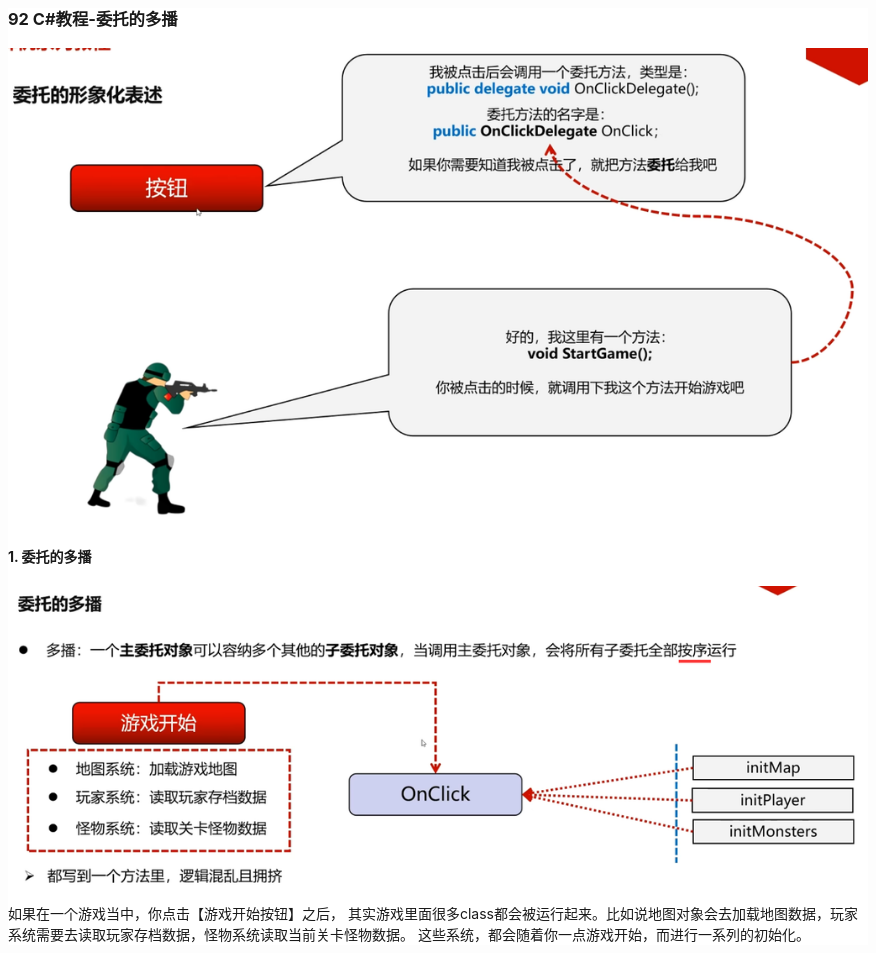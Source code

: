 ### 92 C#教程-委托的多播
![picture 0](images/a48564b8941a475687e0a6071bcc76182256ef8b1694d9ad4ecb62c1885ce789.png)  
#### 1. 委托的多播
![picture 1](images/a77fd4c40311f6209bdd766975d7009a247330b72b33d9985709341789bb6419.png)  
如果在一个游戏当中，你点击【游戏开始按钮】之后，
其实游戏里面很多class都会被运行起来。比如说地图对象会去加载地图数据，玩家系统需要去读取玩家存档数据，怪物系统读取当前关卡怪物数据。
这些系统，都会随着你一点游戏开始，而进行一系列的初始化。